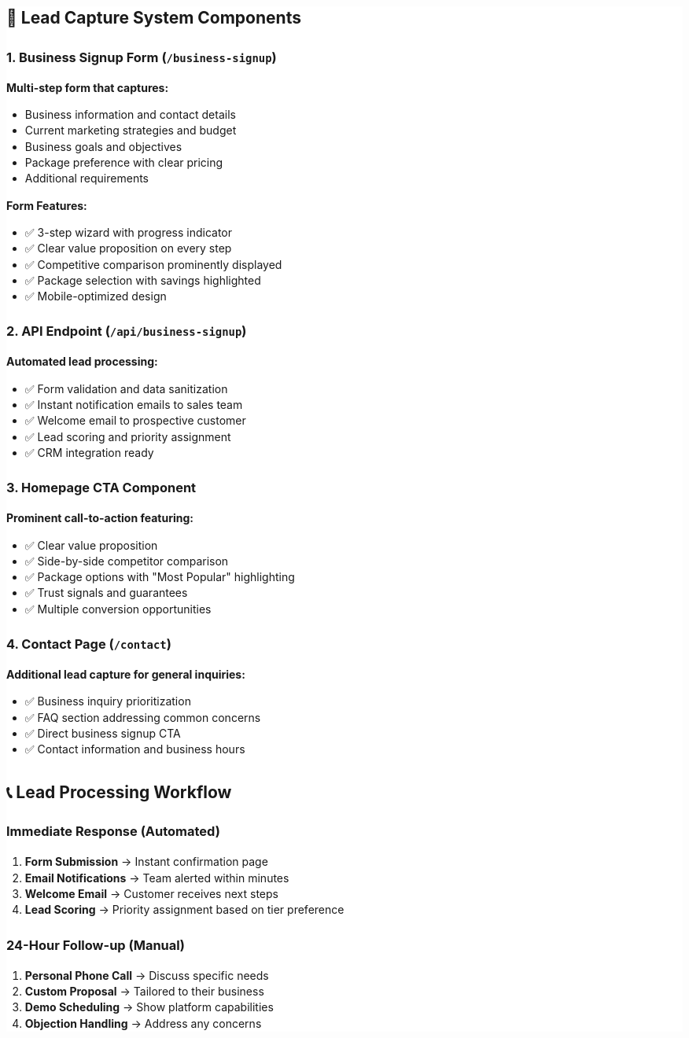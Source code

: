 ## 🚀 Lead Capture System Components

### 1. Business Signup Form (`/business-signup`)
**Multi-step form that captures:**
- Business information and contact details
- Current marketing strategies and budget
- Business goals and objectives
- Package preference with clear pricing
- Additional requirements

**Form Features:**
- ✅ 3-step wizard with progress indicator
- ✅ Clear value proposition on every step
- ✅ Competitive comparison prominently displayed
- ✅ Package selection with savings highlighted
- ✅ Mobile-optimized design

### 2. API Endpoint (`/api/business-signup`)
**Automated lead processing:**
- ✅ Form validation and data sanitization
- ✅ Instant notification emails to sales team
- ✅ Welcome email to prospective customer
- ✅ Lead scoring and priority assignment
- ✅ CRM integration ready

### 3. Homepage CTA Component
**Prominent call-to-action featuring:**
- ✅ Clear value proposition
- ✅ Side-by-side competitor comparison
- ✅ Package options with "Most Popular" highlighting
- ✅ Trust signals and guarantees
- ✅ Multiple conversion opportunities

### 4. Contact Page (`/contact`)
**Additional lead capture for general inquiries:**
- ✅ Business inquiry prioritization
- ✅ FAQ section addressing common concerns
- ✅ Direct business signup CTA
- ✅ Contact information and business hours

## 📞 Lead Processing Workflow

### Immediate Response (Automated)
1. **Form Submission** → Instant confirmation page
2. **Email Notifications** → Team alerted within minutes
3. **Welcome Email** → Customer receives next steps
4. **Lead Scoring** → Priority assignment based on tier preference

### 24-Hour Follow-up (Manual)
1. **Personal Phone Call** → Discuss specific needs
2. **Custom Proposal** → Tailored to their business
3. **Demo Scheduling** → Show platform capabilities
4. **Objection Handling** → Address any concerns

